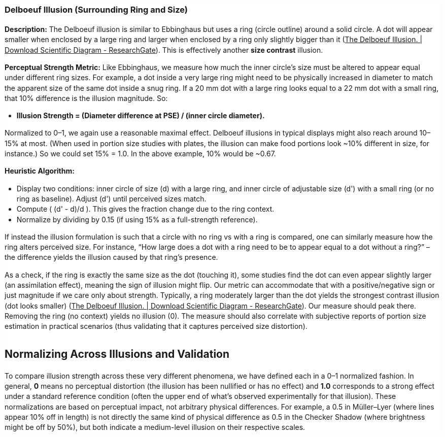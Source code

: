 ### Delboeuf Illusion (Surrounding Ring and Size)  
**Description:** The Delboeuf illusion is similar to Ebbinghaus but uses a ring (circle outline) around a solid circle. A dot will appear smaller when enclosed by a large ring and larger when enclosed by a ring only slightly bigger than it ([The Delboeuf Illusion. | Download Scientific Diagram - ResearchGate](https://www.researchgate.net/figure/The-Delboeuf-Illusion_fig2_256449266#:~:text=The%20Delboeuf%20Illusion.%20,by%20a%20much%20larger%20circle)). This is effectively another **size contrast** illusion.

**Perceptual Strength Metric:** Like Ebbinghaus, we measure how much the inner circle’s size must be altered to appear equal under different ring sizes. For example, a dot inside a very large ring might need to be physically increased in diameter to match the apparent size of the same dot inside a snug ring. If a 20 mm dot with a large ring looks equal to a 22 mm dot with a small ring, that 10% difference is the illusion magnitude. So:

- **Illusion Strength = (Diameter difference at PSE) / (inner circle diameter).**

Normalized to 0–1, we again use a reasonable maximal effect. Delboeuf illusions in typical displays might also reach around 10–15% at most. (When used in portion size studies with plates, the illusion can make food portions look ~10% different in size, for instance.) So we could set 15% = 1.0. In the above example, 10% would be ~0.67.

**Heuristic Algorithm:** 
- Display two conditions: inner circle of size \(d\) with a large ring, and inner circle of adjustable size \(d'\) with a small ring (or no ring as baseline). Adjust \(d'\) until perceived sizes match. 
- Compute \( (d' - d)/d \). This gives the fraction change due to the ring context. 
- Normalize by dividing by 0.15 (if using 15% as a full-strength reference). 

If instead the illusion formulation is such that a circle with no ring vs with a ring is compared, one can similarly measure how the ring alters perceived size. For instance, “How large does a dot with a ring need to be to appear equal to a dot without a ring?” – the difference yields the illusion caused by that ring’s presence.

As a check, if the ring is exactly the same size as the dot (touching it), some studies find the dot can even appear slightly larger (an assimilation effect), meaning the sign of illusion might flip. Our metric can accommodate that with a positive/negative sign or just magnitude if we care only about strength. Typically, a ring moderately larger than the dot yields the strongest contrast illusion (dot looks smaller) ([The Delboeuf Illusion. | Download Scientific Diagram - ResearchGate](https://www.researchgate.net/figure/The-Delboeuf-Illusion_fig2_256449266#:~:text=The%20Delboeuf%20Illusion.%20,by%20a%20much%20larger%20circle)). Our measure should peak there. Removing the ring (no context) yields no illusion (0). The measure should also correlate with subjective reports of portion size estimation in practical scenarios (thus validating that it captures perceived size distortion). 

## Normalizing Across Illusions and Validation

To compare illusion strength across these very different phenomena, we have defined each in a 0–1 normalized fashion. In general, **0** means no perceptual distortion (the illusion has been nullified or has no effect) and **1.0** corresponds to a strong effect under a standard reference condition (often the upper end of what’s observed experimentally for that illusion). These normalizations are based on perceptual impact, not arbitrary physical differences. For example, a 0.5 in Müller–Lyer (where lines appear 10% off in length) is not directly the same kind of physical difference as 0.5 in the Checker Shadow (where brightness might be off by 50%), but both indicate a medium-level illusion on their respective scales. 
